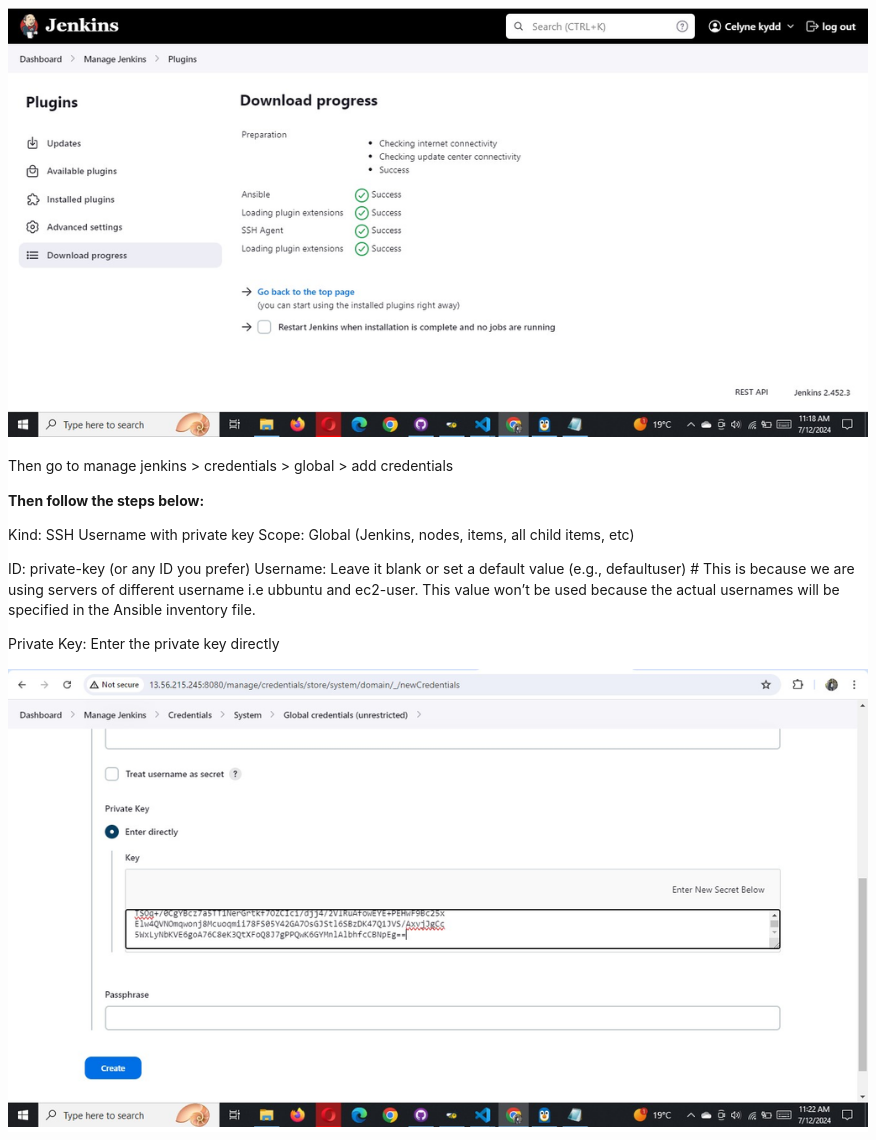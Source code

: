 ![](image/ssh1.jpg)

Then go to manage jenkins > credentials > global > add credentials

**Then follow the steps below:**

Kind: SSH Username with private key
Scope: Global (Jenkins, nodes, items, all child items, etc)

ID: private-key (or any ID you prefer)
Username: Leave it blank or set a default value (e.g., defaultuser) # This is because we are using servers of different username i.e ubbuntu and ec2-user. This value won’t be used because the actual usernames will be specified in the Ansible inventory file.

Private Key: Enter the private key directly

![](image/ssh2.jpg)
